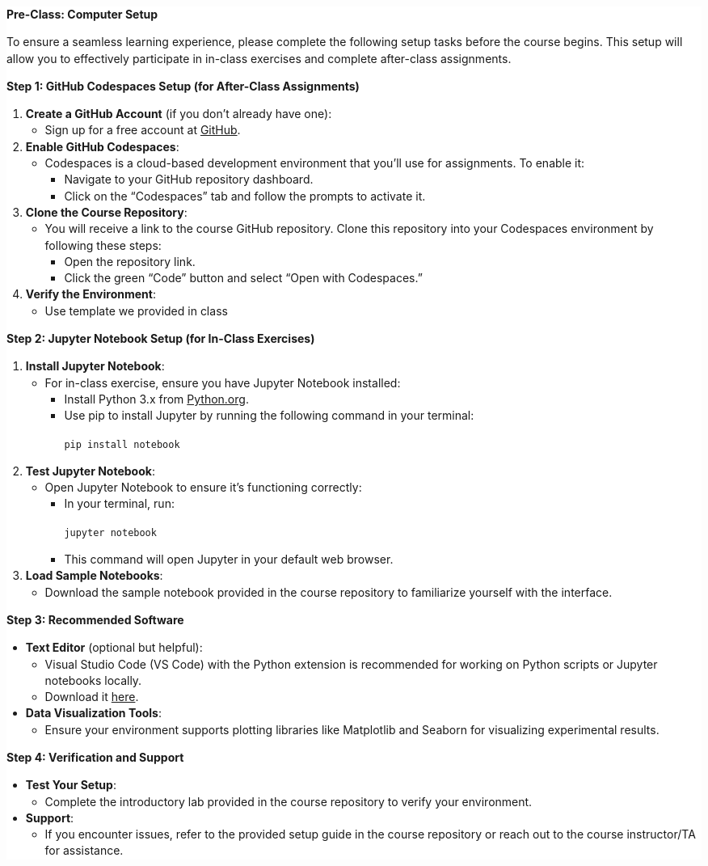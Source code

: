  **Pre-Class: Computer Setup**

To ensure a seamless learning experience, please complete the following setup tasks before the course begins. This setup will allow you to effectively participate in in-class exercises and complete after-class assignments.


 **Step 1: GitHub Codespaces Setup (for After-Class Assignments)**
1. **Create a GitHub Account** (if you don’t already have one):
   - Sign up for a free account at [GitHub](https://github.com).
2. **Enable GitHub Codespaces**:
   - Codespaces is a cloud-based development environment that you’ll use for assignments. To enable it:
     - Navigate to your GitHub repository dashboard.
     - Click on the “Codespaces” tab and follow the prompts to activate it.
3. **Clone the Course Repository**:
   - You will receive a link to the course GitHub repository. Clone this repository into your Codespaces environment by following these steps:
     - Open the repository link.
     - Click the green “Code” button and select “Open with Codespaces.”
4. **Verify the Environment**:
   - Use template we provided in class

 **Step 2: Jupyter Notebook Setup (for In-Class Exercises)**
1. **Install Jupyter Notebook**:
   - For in-class exercise, ensure you have Jupyter Notebook installed:
     - Install Python 3.x from [Python.org](https://www.python.org).
     - Use pip to install Jupyter by running the following command in your terminal:
       ```
       pip install notebook
       ```
2. **Test Jupyter Notebook**:
   - Open Jupyter Notebook to ensure it’s functioning correctly:
     - In your terminal, run:
       ```
       jupyter notebook
       ```
     - This command will open Jupyter in your default web browser.
3. **Load Sample Notebooks**:
   - Download the sample notebook provided in the course repository to familiarize yourself with the interface.

 **Step 3: Recommended Software**
- **Text Editor** (optional but helpful):
  - Visual Studio Code (VS Code) with the Python extension is recommended for working on Python scripts or Jupyter notebooks locally.
  - Download it [here](https://code.visualstudio.com).
- **Data Visualization Tools**:
  - Ensure your environment supports plotting libraries like Matplotlib and Seaborn for visualizing experimental results.

 **Step 4: Verification and Support**
- **Test Your Setup**:
  - Complete the introductory lab provided in the course repository to verify your environment.
- **Support**:
  - If you encounter issues, refer to the provided setup guide in the course repository or reach out to the course instructor/TA for assistance.
